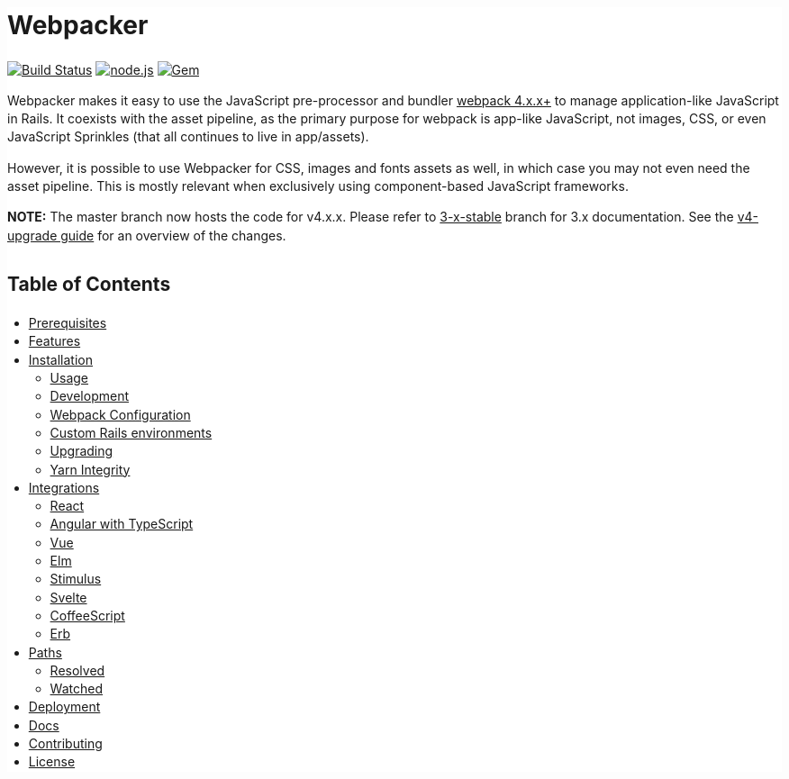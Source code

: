# Webpacker

[![Build Status](https://travis-ci.org/rails/webpacker.svg?branch=master)](https://travis-ci.org/rails/webpacker)
[![node.js](https://img.shields.io/badge/node-%3E%3D%208.16.0-brightgreen.svg)](https://nodejs.org/en/)
[![Gem](https://img.shields.io/gem/v/webpacker.svg)](https://github.com/rails/webpacker)

Webpacker makes it easy to use the JavaScript pre-processor and bundler
[webpack 4.x.x+](https://webpack.js.org/)
to manage application-like JavaScript in Rails. It coexists with the asset pipeline,
as the primary purpose for webpack is app-like JavaScript, not images, CSS, or
even JavaScript Sprinkles (that all continues to live in app/assets).

However, it is possible to use Webpacker for CSS, images and fonts assets as well,
in which case you may not even need the asset pipeline. This is mostly relevant when exclusively using component-based JavaScript frameworks.

**NOTE:** The master branch now hosts the code for v4.x.x. Please refer to [3-x-stable](https://github.com/rails/webpacker/tree/3-x-stable) branch for 3.x documentation. See the [v4-upgrade guide](docs/v4-upgrade.md) for an overview of the changes.



## Table of Contents

- [Prerequisites](#prerequisites)
- [Features](#features)
- [Installation](#installation)
  - [Usage](#usage)
  - [Development](#development)
  - [Webpack Configuration](#webpack-configuration)
  - [Custom Rails environments](#custom-rails-environments)
  - [Upgrading](#upgrading)
  - [Yarn Integrity](#yarn-integrity)
- [Integrations](#integrations)
  - [React](#react)
  - [Angular with TypeScript](#angular-with-typescript)
  - [Vue](#vue)
  - [Elm](#elm)
  - [Stimulus](#stimulus)
  - [Svelte](#svelte)
  - [CoffeeScript](#coffeescript)
  - [Erb](#erb)
- [Paths](#paths)
  - [Resolved](#resolved)
  - [Watched](#watched)
- [Deployment](#deployment)
- [Docs](#docs)
- [Contributing](#contributing)
- [License](#license)
